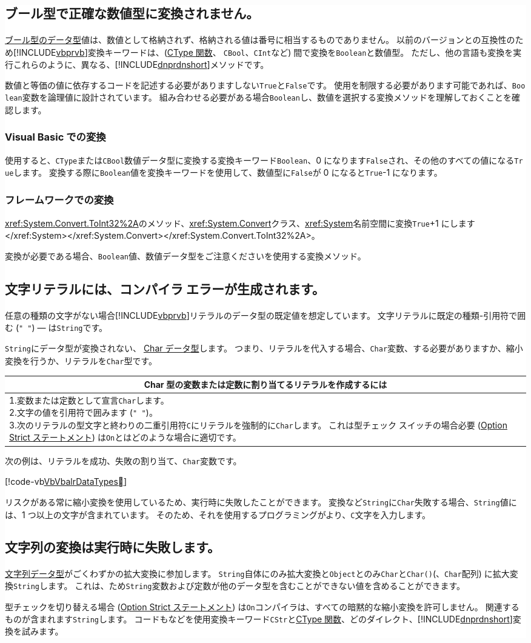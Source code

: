 ## <a name="boolean-type-does-not-convert-to-numeric-type-accurately"></a>ブール型で正確な数値型に変換されません。  
 [ブール型のデータ型](../../../../visual-basic/language-reference/data-types/boolean-data-type.md)値は、数値として格納されず、格納される値は番号に相当するものでありません。 以前のバージョンとの互換性のため[!INCLUDE[vbprvb](../../../../csharp/programming-guide/concepts/linq/includes/vbprvb_md.md)]変換キーワードは、([CType 関数](../../../../visual-basic/language-reference/functions/ctype-function.md)、 `CBool`、`CInt`など) 間で変換を`Boolean`と数値型。 ただし、他の言語も変換を実行これらのように、異なる、[!INCLUDE[dnprdnshort](../../../../csharp/getting-started/includes/dnprdnshort_md.md)]メソッドです。  
  
 数値と等価の値に依存するコードを記述する必要がありますしない`True`と`False`です。 使用を制限する必要があります可能であれば、`Boolean`変数を論理値に設計されています。 組み合わせる必要がある場合`Boolean`し、数値を選択する変換メソッドを理解しておくことを確認します。  
  
### <a name="conversion-in-visual-basic"></a>Visual Basic での変換  
 使用すると、`CType`または`CBool`数値データ型に変換する変換キーワード`Boolean`、0 になります`False`され、その他のすべての値になる`True`します。 変換する際に`Boolean`値を変換キーワードを使用して、数値型に`False`が 0 になると`True`-1 になります。  
  
### <a name="conversion-in-the-framework"></a>フレームワークでの変換  
 <xref:System.Convert.ToInt32%2A>のメソッド、<xref:System.Convert>クラス、<xref:System>名前空間に変換`True`+1 にします</xref:System></xref:System.Convert></xref:System.Convert.ToInt32%2A>。  
  
 変換が必要である場合、`Boolean`値、数値データ型をご注意くださいを使用する変換メソッド。  
  
## <a name="character-literal-generates-compiler-error"></a>文字リテラルには、コンパイラ エラーが生成されます。  
 任意の種類の文字がない場合[!INCLUDE[vbprvb](../../../../csharp/programming-guide/concepts/linq/includes/vbprvb_md.md)]リテラルのデータ型の既定値を想定しています。 文字リテラルに既定の種類-引用符で囲む (`" "`) — は`String`です。  
  
 `String`にデータ型が変換されない、 [Char データ型](../../../../visual-basic/language-reference/data-types/char-data-type.md)します。 つまり、リテラルを代入する場合、`Char`変数、する必要がありますか、縮小変換を行うか、リテラルを`Char`型です。  

|Char 型の変数または定数に割り当てるリテラルを作成するには|
|---|  
|1.変数または定数として宣言`Char`します。<br />2.文字の値を引用符で囲みます (`" "`)。<br />3.次のリテラルの型文字と終わりの二重引用符`C`にリテラルを強制的に`Char`します。 これは型チェック スイッチの場合必要 ([Option Strict ステートメント](../../../../visual-basic/language-reference/statements/option-strict-statement.md)) は`On`とはどのような場合に適切です。|  
  
 次の例は、リテラルを成功、失敗の割り当て、`Char`変数です。  
  
 [!code-vb[VbVbalrDataTypes&#12;](../../../../visual-basic/language-reference/data-types/codesnippet/VisualBasic/troubleshooting-data-types_3.vb)]  
  
 リスクがある常に縮小変換を使用しているため、実行時に失敗したことができます。 変換など`String`に`Char`失敗する場合、`String`値には、1 つ以上の文字が含まれています。 そのため、それを使用するプログラミングがより、`C`文字を入力します。  
  
## <a name="string-conversion-fails-at-run-time"></a>文字列の変換は実行時に失敗します。  
 [文字列データ型](../../../../visual-basic/language-reference/data-types/string-data-type.md)がごくわずかの拡大変換に参加します。 `String`自体にのみ拡大変換と`Object`とのみ`Char`と`Char()`(、`Char`配列) に拡大変換`String`します。 これは、ため`String`変数および定数が他のデータ型を含むことができない値を含めることができます。  
  
 型チェックを切り替える場合 ([Option Strict ステートメント](../../../../visual-basic/language-reference/statements/option-strict-statement.md)) は`On`コンパイラは、すべての暗黙的な縮小変換を許可しません。 関連するものが含まれます`String`します。 コードもなどを使用変換キーワード`CStr`と[CType 関数](../../../../visual-basic/language-reference/functions/ctype-function.md)、どのダイレクト、[!INCLUDE[dnprdnshort](../../../../csharp/getting-started/includes/dnprdnshort_md.md)]変換を試みます。  
  